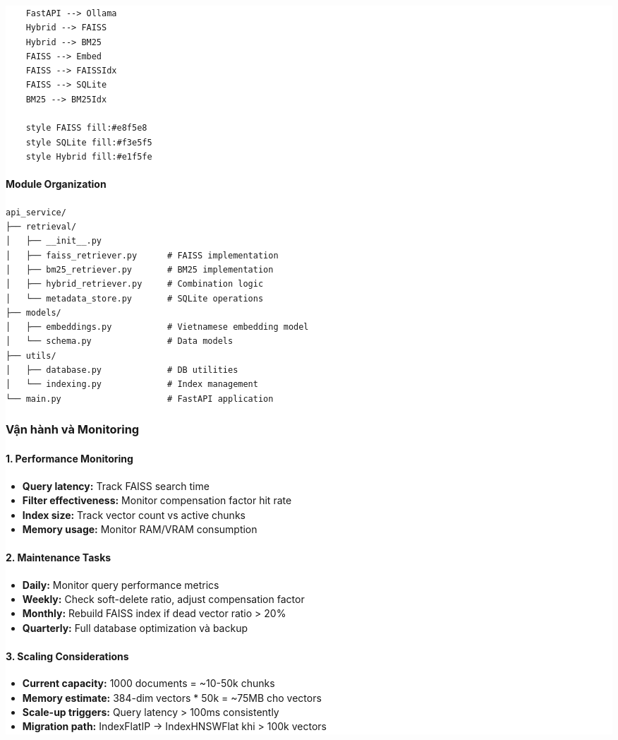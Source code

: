 ```mermaid
    FastAPI --> Ollama
    Hybrid --> FAISS
    Hybrid --> BM25
    FAISS --> Embed
    FAISS --> FAISSIdx
    FAISS --> SQLite
    BM25 --> BM25Idx
    
    style FAISS fill:#e8f5e8
    style SQLite fill:#f3e5f5
    style Hybrid fill:#e1f5fe
```

#### Module Organization

```
api_service/
├── retrieval/
│   ├── __init__.py
│   ├── faiss_retriever.py      # FAISS implementation
│   ├── bm25_retriever.py       # BM25 implementation
│   ├── hybrid_retriever.py     # Combination logic
│   └── metadata_store.py       # SQLite operations
├── models/
│   ├── embeddings.py           # Vietnamese embedding model
│   └── schema.py               # Data models
├── utils/
│   ├── database.py             # DB utilities
│   └── indexing.py             # Index management
└── main.py                     # FastAPI application
```

### Vận hành và Monitoring

#### 1. Performance Monitoring

- **Query latency:** Track FAISS search time
- **Filter effectiveness:** Monitor compensation factor hit rate
- **Index size:** Track vector count vs active chunks
- **Memory usage:** Monitor RAM/VRAM consumption

#### 2. Maintenance Tasks

- **Daily:** Monitor query performance metrics
- **Weekly:** Check soft-delete ratio, adjust compensation factor
- **Monthly:** Rebuild FAISS index if dead vector ratio > 20%
- **Quarterly:** Full database optimization và backup

#### 3. Scaling Considerations

- **Current capacity:** 1000 documents = \~10-50k chunks
- **Memory estimate:** 384-dim vectors \* 50k = \~75MB cho vectors
- **Scale-up triggers:** Query latency > 100ms consistently
- **Migration path:** IndexFlatIP → IndexHNSWFlat khi > 100k vectors
